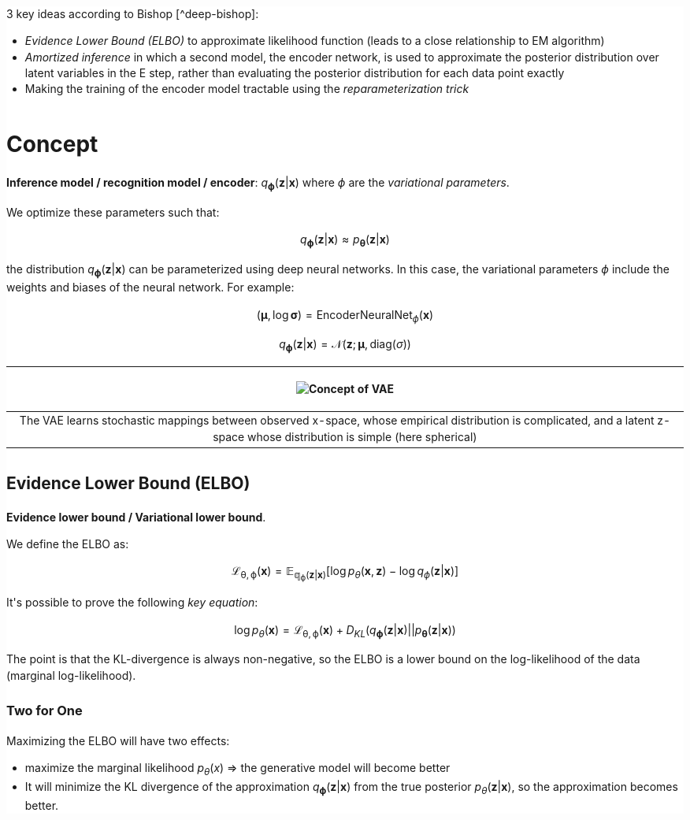 3 key ideas according to Bishop [^deep-bishop]:

- _Evidence Lower Bound (ELBO)_ to approximate likelihood function (leads to a close relationship to EM algorithm)
- _Amortized inference_ in which a second model, the encoder network, is used to approximate the posterior distribution over latent variables in the E step, rather than evaluating the posterior distribution for each data point exactly
- Making the training of the encoder model tractable using the _reparameterization trick_


# Concept

__Inference model / recognition model / encoder__: $q_{\mathbf{\phi}} (\mathbf{z}|\mathbf{x})$ where $\phi$ are the _variational parameters_.

We optimize these parameters such that:

$$q_{\mathbf{\phi}} (\mathbf{z}|\mathbf{x}) \approx p_{\mathbf{\theta}}(\mathbf{z}|\mathbf{x})$$

the distribution $q_{\mathbf{\phi}} (\mathbf{z}|\mathbf{x})$ can be parameterized using deep neural networks. In this case, the variational parameters $\phi$ include the weights and biases of the neural network. For example:

$$(\mathbf{\mu}, \log \mathbf{\sigma}) = \mathrm{EncoderNeuralNet}_{\phi}(\mathbf{x})$$

$$q_{\mathbf{\phi}} (\mathbf{z} | \mathbf{x}) = \mathcal{N}(\mathbf{z}; \mathbf{\mu}, \mathrm{diag}(\sigma))$$

|                                          <p align="center"><img src="/images/vae-summary.png" width="400" alt="Concept of VAE"></p>                                          |
| :--------------------------------------------------------------------------------------------------------------------------------------------------------------------------: |
| The VAE learns stochastic mappings between observed x-space, whose empirical distribution is complicated, and a latent z-space whose distribution is simple (here spherical) |



## Evidence Lower Bound (ELBO)

__Evidence lower bound / Variational lower bound__.

We define the $\mathrm{ELBO}$ as:

$$\mathcal{L_{\theta,\phi}}(\mathbf{x}) = \mathbb{E_{q_{\phi}(\mathbf{z}|\mathbf{x})}}[\log p_{\theta}(\mathbf{x}, \mathbf{z}) - \log q_{\phi}(\mathbf{z} | \mathbf{x})]$$

It's possible to prove the following _key equation_:

$$\log p_{\theta}(\mathbf{x}) = \mathcal{L_{\theta,\phi}}(\mathbf{x}) + D_{KL}(q_{\mathbf{\phi}} (\mathbf{z} | \mathbf{x}) || p_{\mathbf{\theta}} (\mathbf{z} | \mathbf{x}))$$

The point is that the KL-divergence is always non-negative, so the ELBO is a lower bound on the log-likelihood of the data (marginal log-likelihood).

### Two for One

Maximizing the ELBO will have two effects:
- maximize the marginal likelihood $p_{\theta}(x)$ => the generative model will become better
- It will minimize the KL divergence of the approximation $q_{\mathbf{\phi}} (\mathbf{z} | \mathbf{x})$ from the true posterior $p_{\theta} (\mathbf{z} | \mathbf{x})$, so the approximation becomes better.
